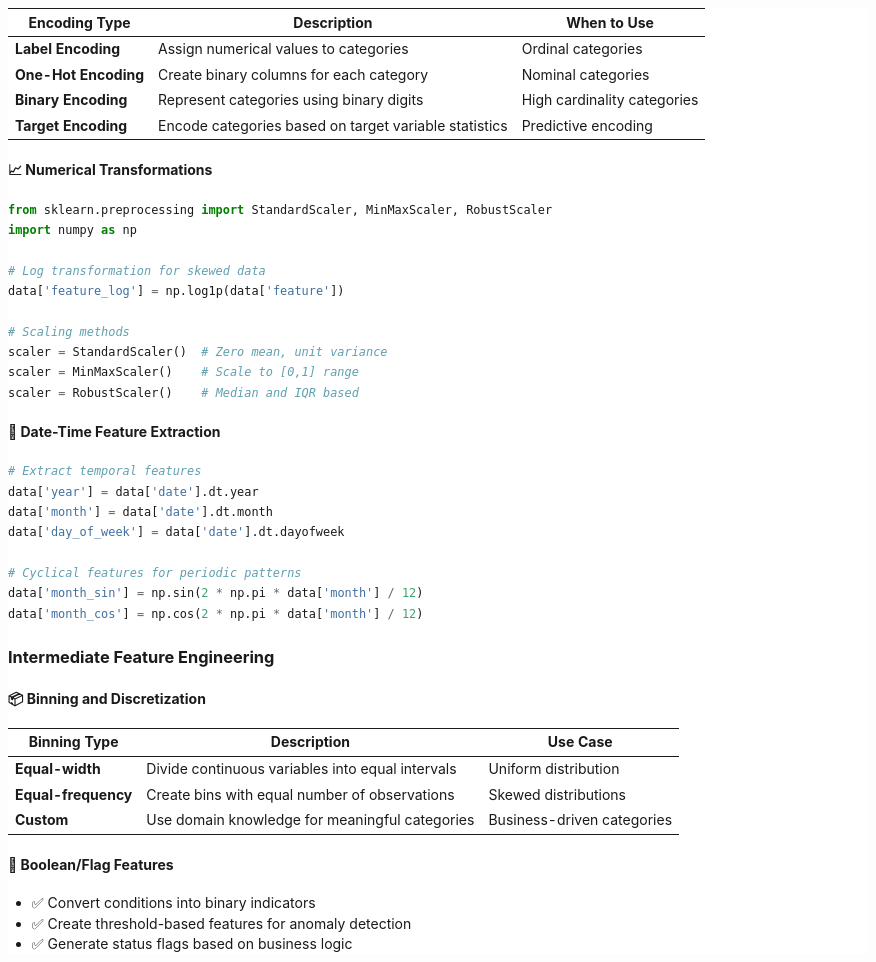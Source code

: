 | Encoding Type | Description | When to Use |
|---------------|-------------|-------------|
| **Label Encoding** | Assign numerical values to categories | Ordinal categories |
| **One-Hot Encoding** | Create binary columns for each category | Nominal categories |
| **Binary Encoding** | Represent categories using binary digits | High cardinality categories |
| **Target Encoding** | Encode categories based on target variable statistics | Predictive encoding |

#### 📈 Numerical Transformations

```python
from sklearn.preprocessing import StandardScaler, MinMaxScaler, RobustScaler
import numpy as np

# Log transformation for skewed data
data['feature_log'] = np.log1p(data['feature'])

# Scaling methods
scaler = StandardScaler()  # Zero mean, unit variance
scaler = MinMaxScaler()    # Scale to [0,1] range
scaler = RobustScaler()    # Median and IQR based
```

#### 📅 Date-Time Feature Extraction

```python
# Extract temporal features
data['year'] = data['date'].dt.year
data['month'] = data['date'].dt.month
data['day_of_week'] = data['date'].dt.dayofweek

# Cyclical features for periodic patterns
data['month_sin'] = np.sin(2 * np.pi * data['month'] / 12)
data['month_cos'] = np.cos(2 * np.pi * data['month'] / 12)
```

### Intermediate Feature Engineering

#### 📦 Binning and Discretization

| Binning Type | Description | Use Case |
|--------------|-------------|----------|
| **Equal-width** | Divide continuous variables into equal intervals | Uniform distribution |
| **Equal-frequency** | Create bins with equal number of observations | Skewed distributions |
| **Custom** | Use domain knowledge for meaningful categories | Business-driven categories |

#### 🚩 Boolean/Flag Features

- ✅ Convert conditions into binary indicators
- ✅ Create threshold-based features for anomaly detection  
- ✅ Generate status flags based on business logic

